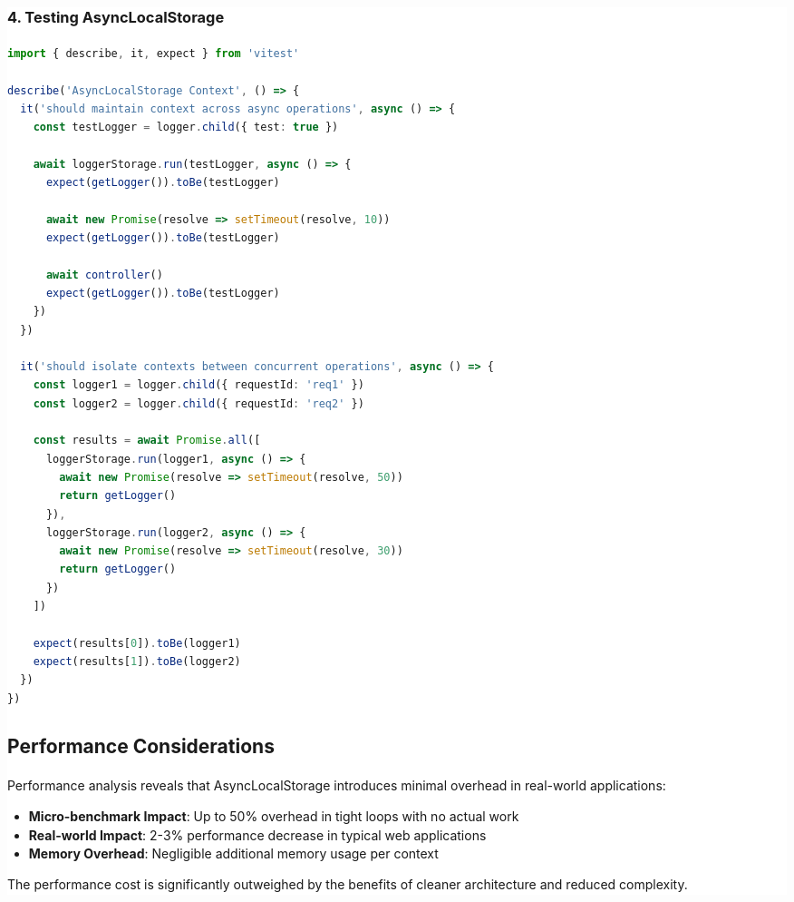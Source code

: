 ### 4. Testing AsyncLocalStorage

```typescript
import { describe, it, expect } from 'vitest'

describe('AsyncLocalStorage Context', () => {
  it('should maintain context across async operations', async () => {
    const testLogger = logger.child({ test: true })
    
    await loggerStorage.run(testLogger, async () => {
      expect(getLogger()).toBe(testLogger)
      
      await new Promise(resolve => setTimeout(resolve, 10))
      expect(getLogger()).toBe(testLogger)
      
      await controller()
      expect(getLogger()).toBe(testLogger)
    })
  })

  it('should isolate contexts between concurrent operations', async () => {
    const logger1 = logger.child({ requestId: 'req1' })
    const logger2 = logger.child({ requestId: 'req2' })
    
    const results = await Promise.all([
      loggerStorage.run(logger1, async () => {
        await new Promise(resolve => setTimeout(resolve, 50))
        return getLogger()
      }),
      loggerStorage.run(logger2, async () => {
        await new Promise(resolve => setTimeout(resolve, 30))
        return getLogger()
      })
    ])
    
    expect(results[0]).toBe(logger1)
    expect(results[1]).toBe(logger2)
  })
})
```

## Performance Considerations

Performance analysis reveals that AsyncLocalStorage introduces minimal overhead in real-world applications:

- **Micro-benchmark Impact**: Up to 50% overhead in tight loops with no actual work
- **Real-world Impact**: 2-3% performance decrease in typical web applications
- **Memory Overhead**: Negligible additional memory usage per context

The performance cost is significantly outweighed by the benefits of cleaner architecture and reduced complexity.
